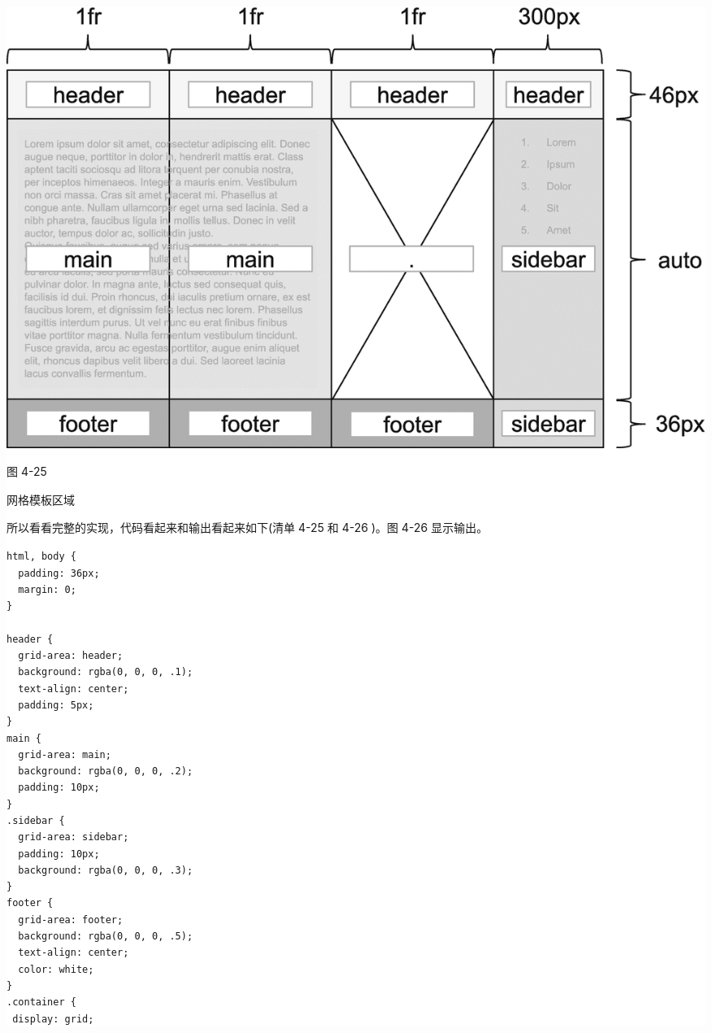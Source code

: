 ![img/487079_1_En_4_Fig25_HTML.png](img/487079_1_En_4_Fig25_HTML.png)

图 4-25

网格模板区域

所以看看完整的实现，代码看起来和输出看起来如下(清单 4-25 和 4-26 )。图 4-26 显示输出。

```html
html, body {
  padding: 36px;
  margin: 0;
}

header {
  grid-area: header;
  background: rgba(0, 0, 0, .1);
  text-align: center;
  padding: 5px;
}
main {
  grid-area: main;
  background: rgba(0, 0, 0, .2);
  padding: 10px;
}
.sidebar {
  grid-area: sidebar;
  padding: 10px;
  background: rgba(0, 0, 0, .3);
}
footer {
  grid-area: footer;
  background: rgba(0, 0, 0, .5);
  text-align: center;
  color: white;
}
.container {
 display: grid;
```